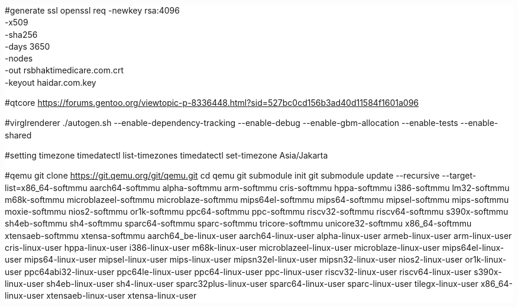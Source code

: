 
#generate ssl
openssl req -newkey rsa:4096 \
            -x509 \
            -sha256 \
            -days 3650 \
            -nodes \
            -out rsbhaktimedicare.com.crt \
            -keyout haidar.com.key


#qtcore
https://forums.gentoo.org/viewtopic-p-8336448.html?sid=527bc0cd156b3ad40d11584f1601a096

#virglrenderer
./autogen.sh --enable-dependency-tracking  --enable-debug --enable-gbm-allocation  --enable-tests --enable-shared


#setting timezone
timedatectl list-timezones
timedatectl set-timezone Asia/Jakarta

#qemu
git clone https://git.qemu.org/git/qemu.git
cd qemu
git submodule init
git submodule update --recursive
--target-list=x86_64-softmmu
aarch64-softmmu alpha-softmmu 
arm-softmmu cris-softmmu hppa-softmmu i386-softmmu 
lm32-softmmu m68k-softmmu microblazeel-softmmu 
microblaze-softmmu mips64el-softmmu mips64-softmmu 
mipsel-softmmu mips-softmmu moxie-softmmu 
nios2-softmmu or1k-softmmu ppc64-softmmu ppc-softmmu 
riscv32-softmmu riscv64-softmmu s390x-softmmu 
sh4eb-softmmu sh4-softmmu sparc64-softmmu 
sparc-softmmu tricore-softmmu unicore32-softmmu 
x86_64-softmmu xtensaeb-softmmu xtensa-softmmu 
aarch64_be-linux-user aarch64-linux-user 
alpha-linux-user armeb-linux-user arm-linux-user 
cris-linux-user hppa-linux-user i386-linux-user 
m68k-linux-user microblazeel-linux-user 
microblaze-linux-user mips64el-linux-user 
mips64-linux-user mipsel-linux-user mips-linux-user 
mipsn32el-linux-user mipsn32-linux-user 
nios2-linux-user or1k-linux-user 
ppc64abi32-linux-user ppc64le-linux-user 
ppc64-linux-user ppc-linux-user riscv32-linux-user 
riscv64-linux-user s390x-linux-user sh4eb-linux-user 
sh4-linux-user sparc32plus-linux-user 
sparc64-linux-user sparc-linux-user 
tilegx-linux-user x86_64-linux-user 
xtensaeb-linux-user xtensa-linux-user
